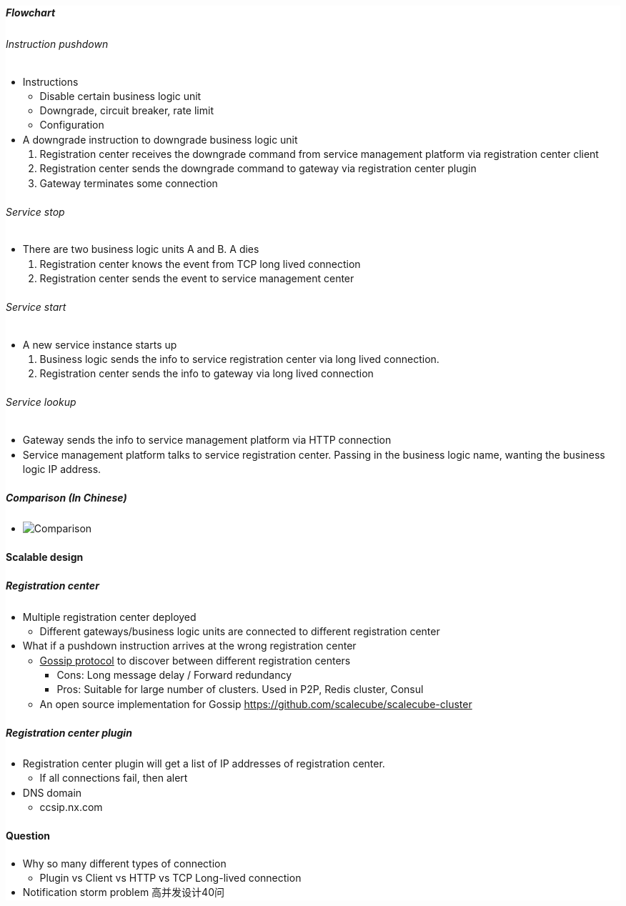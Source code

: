 ##### Flowchart

###### Instruction pushdown
* Instructions
	- Disable certain business logic unit
	- Downgrade, circuit breaker, rate limit
	- Configuration 
* A downgrade instruction to downgrade business logic unit
	1. Registration center receives the downgrade command from service management platform via registration center client
	2. Registration center sends the downgrade command to gateway via registration center plugin
	3. Gateway terminates some connection 

###### Service stop
* There are two business logic units A and B. A dies
	1. Registration center knows the event from TCP long lived connection
	2. Registration center sends the event to service management center

###### Service start
* A new service instance starts up
	1. Business logic sends the info to service registration center via long lived connection.
	2. Registration center sends the info to gateway via long lived connection

###### Service lookup
* Gateway sends the info to service management platform via HTTP connection
* Service management platform talks to service registration center. Passing in the business logic name, wanting the business logic IP address. 

##### Comparison (In Chinese)
* ![Comparison](./images/serviceRegistration_comparison.png)

#### Scalable design
##### Registration center 
* Multiple registration center deployed
	- Different gateways/business logic units are connected to different registration center
* What if a pushdown instruction arrives at the wrong registration center
	- [Gossip protocol](./gossipProtocol.md) to discover between different registration centers
		+ Cons: Long message delay / Forward redundancy
		+ Pros: Suitable for large number of clusters. Used in P2P, Redis cluster, Consul
	- An open source implementation for Gossip https://github.com/scalecube/scalecube-cluster

##### Registration center plugin
* Registration center plugin will get a list of IP addresses of registration center. 
	- If all connections fail, then alert
* DNS domain 
	- ccsip.nx.com


#### Question
* Why so many different types of connection
	- Plugin vs Client vs HTTP vs TCP Long-lived connection
* Notification storm problem 高并发设计40问
